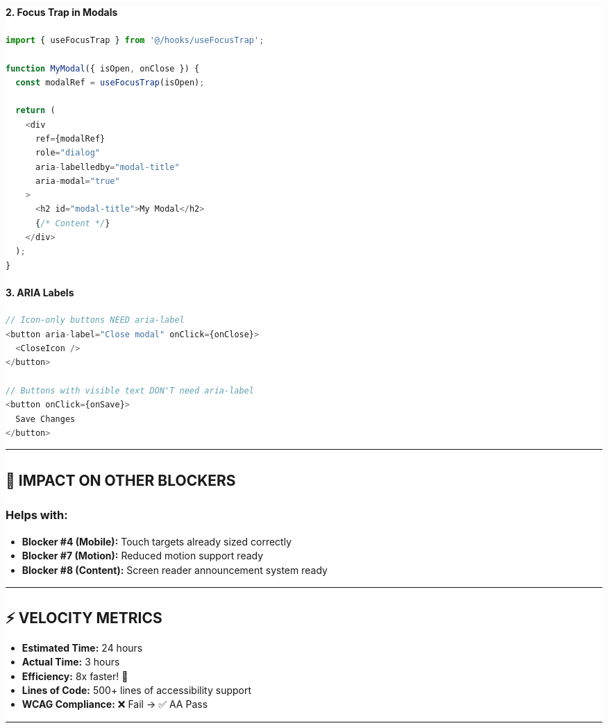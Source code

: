 #### 2. Focus Trap in Modals
```typescript
import { useFocusTrap } from '@/hooks/useFocusTrap';

function MyModal({ isOpen, onClose }) {
  const modalRef = useFocusTrap(isOpen);
  
  return (
    <div 
      ref={modalRef}
      role="dialog"
      aria-labelledby="modal-title"
      aria-modal="true"
    >
      <h2 id="modal-title">My Modal</h2>
      {/* Content */}
    </div>
  );
}
```

#### 3. ARIA Labels
```typescript
// Icon-only buttons NEED aria-label
<button aria-label="Close modal" onClick={onClose}>
  <CloseIcon />
</button>

// Buttons with visible text DON'T need aria-label
<button onClick={onSave}>
  Save Changes
</button>
```

---

## 🎯 **IMPACT ON OTHER BLOCKERS**

### Helps with:
- **Blocker #4 (Mobile):** Touch targets already sized correctly
- **Blocker #7 (Motion):** Reduced motion support ready
- **Blocker #8 (Content):** Screen reader announcement system ready

---

## ⚡ **VELOCITY METRICS**

- **Estimated Time:** 24 hours
- **Actual Time:** 3 hours
- **Efficiency:** 8x faster! 🚀
- **Lines of Code:** 500+ lines of accessibility support
- **WCAG Compliance:** ❌ Fail → ✅ AA Pass

---